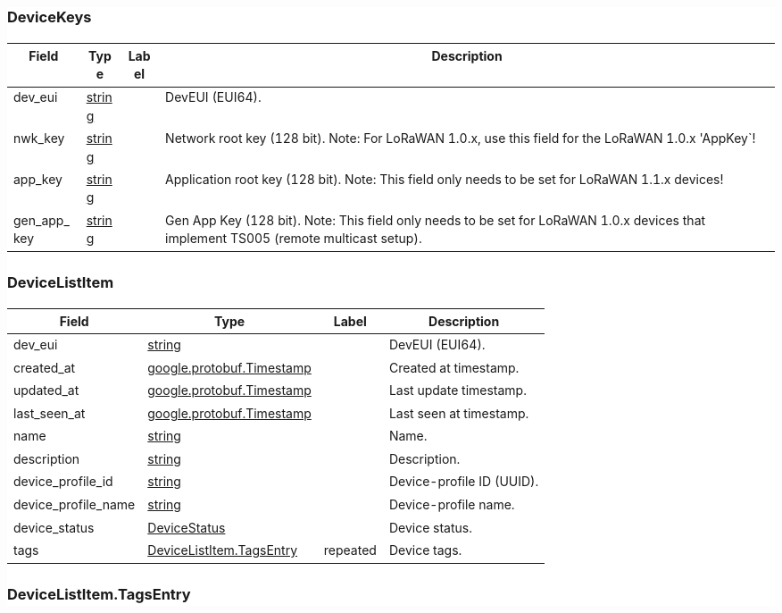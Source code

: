




<a name="api-DeviceKeys"></a>

### DeviceKeys



| Field | Type | Label | Description |
| ----- | ---- | ----- | ----------- |
| dev_eui | [string](#string) |  | DevEUI (EUI64). |
| nwk_key | [string](#string) |  | Network root key (128 bit). Note: For LoRaWAN 1.0.x, use this field for the LoRaWAN 1.0.x &#39;AppKey`! |
| app_key | [string](#string) |  | Application root key (128 bit). Note: This field only needs to be set for LoRaWAN 1.1.x devices! |
| gen_app_key | [string](#string) |  | Gen App Key (128 bit). Note: This field only needs to be set for LoRaWAN 1.0.x devices that implement TS005 (remote multicast setup). |






<a name="api-DeviceListItem"></a>

### DeviceListItem



| Field | Type | Label | Description |
| ----- | ---- | ----- | ----------- |
| dev_eui | [string](#string) |  | DevEUI (EUI64). |
| created_at | [google.protobuf.Timestamp](#google-protobuf-Timestamp) |  | Created at timestamp. |
| updated_at | [google.protobuf.Timestamp](#google-protobuf-Timestamp) |  | Last update timestamp. |
| last_seen_at | [google.protobuf.Timestamp](#google-protobuf-Timestamp) |  | Last seen at timestamp. |
| name | [string](#string) |  | Name. |
| description | [string](#string) |  | Description. |
| device_profile_id | [string](#string) |  | Device-profile ID (UUID). |
| device_profile_name | [string](#string) |  | Device-profile name. |
| device_status | [DeviceStatus](#api-DeviceStatus) |  | Device status. |
| tags | [DeviceListItem.TagsEntry](#api-DeviceListItem-TagsEntry) | repeated | Device tags. |






<a name="api-DeviceListItem-TagsEntry"></a>

### DeviceListItem.TagsEntry

